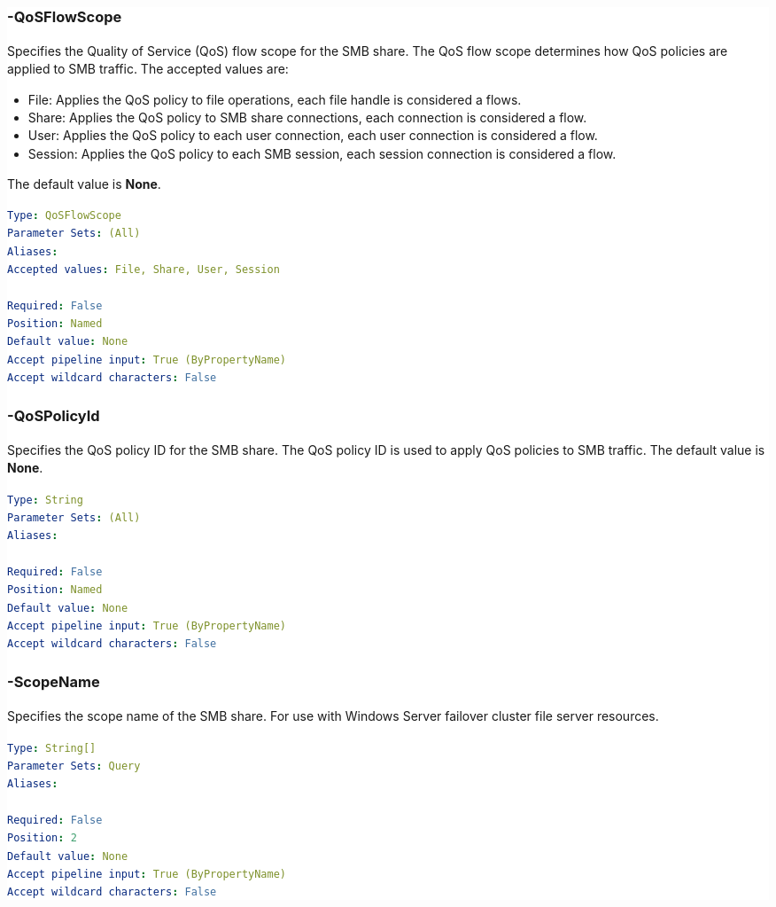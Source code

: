 ### -QoSFlowScope

Specifies the Quality of Service (QoS) flow scope for the SMB share. The QoS flow scope determines
how QoS policies are applied to SMB traffic. The accepted values are:

- File: Applies the QoS policy to file operations, each file handle is considered a flows.
- Share: Applies the QoS policy to SMB share connections, each connection is considered a flow.
- User: Applies the QoS policy to each user connection, each user connection is considered a flow.
- Session: Applies the QoS policy to each SMB session, each session connection is considered a flow.

The default value is **None**.

```yaml
Type: QoSFlowScope
Parameter Sets: (All)
Aliases:
Accepted values: File, Share, User, Session

Required: False
Position: Named
Default value: None
Accept pipeline input: True (ByPropertyName)
Accept wildcard characters: False
```

### -QoSPolicyId

Specifies the QoS policy ID for the SMB share. The QoS policy ID is used to apply QoS policies to
SMB traffic. The default value is **None**.

```yaml
Type: String
Parameter Sets: (All)
Aliases:

Required: False
Position: Named
Default value: None
Accept pipeline input: True (ByPropertyName)
Accept wildcard characters: False
```

### -ScopeName

Specifies the scope name of the SMB share. For use with Windows Server failover cluster file server
resources.

```yaml
Type: String[]
Parameter Sets: Query
Aliases:

Required: False
Position: 2
Default value: None
Accept pipeline input: True (ByPropertyName)
Accept wildcard characters: False
```
